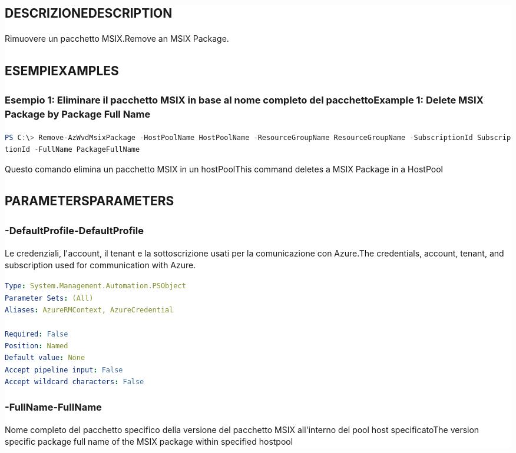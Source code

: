 ## <span data-ttu-id="f6f4f-107">DESCRIZIONE</span><span class="sxs-lookup"><span data-stu-id="f6f4f-107">DESCRIPTION</span></span>
<span data-ttu-id="f6f4f-108">Rimuovere un pacchetto MSIX.</span><span class="sxs-lookup"><span data-stu-id="f6f4f-108">Remove an MSIX Package.</span></span>

## <span data-ttu-id="f6f4f-109">ESEMPI</span><span class="sxs-lookup"><span data-stu-id="f6f4f-109">EXAMPLES</span></span>

### <span data-ttu-id="f6f4f-110">Esempio 1: Eliminare il pacchetto MSIX in base al nome completo del pacchetto</span><span class="sxs-lookup"><span data-stu-id="f6f4f-110">Example 1: Delete MSIX Package by Package Full Name</span></span>
```powershell
PS C:\> Remove-AzWvdMsixPackage -HostPoolName HostPoolName -ResourceGroupName ResourceGroupName -SubscriptionId SubscriptionId -FullName PackageFullName
```

<span data-ttu-id="f6f4f-111">Questo comando elimina un pacchetto MSIX in un hostPool</span><span class="sxs-lookup"><span data-stu-id="f6f4f-111">This command deletes a MSIX Package in a HostPool</span></span>

## <span data-ttu-id="f6f4f-112">PARAMETERS</span><span class="sxs-lookup"><span data-stu-id="f6f4f-112">PARAMETERS</span></span>

### <span data-ttu-id="f6f4f-113">-DefaultProfile</span><span class="sxs-lookup"><span data-stu-id="f6f4f-113">-DefaultProfile</span></span>
<span data-ttu-id="f6f4f-114">Le credenziali, l'account, il tenant e la sottoscrizione usati per la comunicazione con Azure.</span><span class="sxs-lookup"><span data-stu-id="f6f4f-114">The credentials, account, tenant, and subscription used for communication with Azure.</span></span>

```yaml
Type: System.Management.Automation.PSObject
Parameter Sets: (All)
Aliases: AzureRMContext, AzureCredential

Required: False
Position: Named
Default value: None
Accept pipeline input: False
Accept wildcard characters: False
```

### <span data-ttu-id="f6f4f-115">-FullName</span><span class="sxs-lookup"><span data-stu-id="f6f4f-115">-FullName</span></span>
<span data-ttu-id="f6f4f-116">Nome completo del pacchetto specifico della versione del pacchetto MSIX all'interno del pool host specificato</span><span class="sxs-lookup"><span data-stu-id="f6f4f-116">The version specific package full name of the MSIX package within specified hostpool</span></span>
